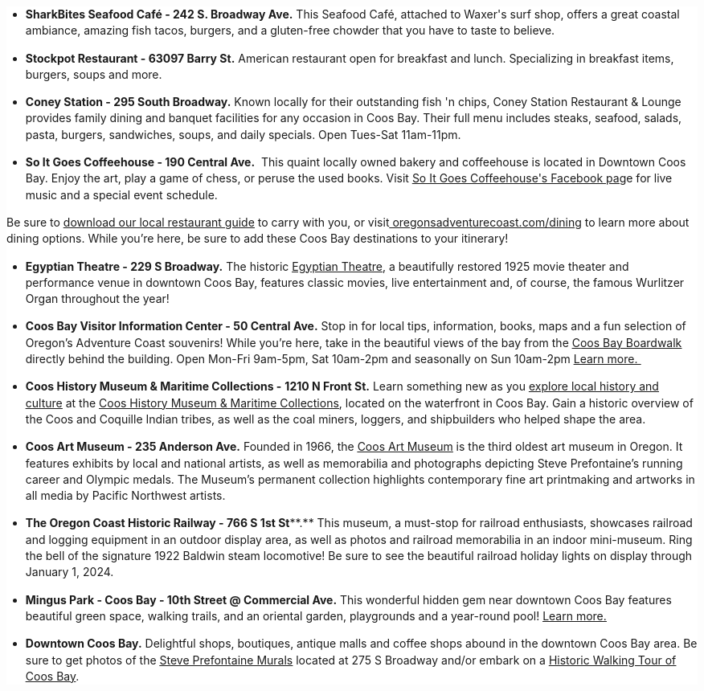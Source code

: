 * **SharkBites Seafood Café - 242 S. Broadway Ave.** This Seafood Café, attached to Waxer's surf shop, offers a great coastal ambiance, amazing fish tacos, burgers, and a gluten-free chowder that you have to taste to believe.

* **Stockpot Restaurant - 63097 Barry St.** American restaurant open for breakfast and lunch. Specializing in breakfast items, burgers, soups and more.&nbsp;

* **Coney Station - 295 South Broadway.** Known locally for their outstanding fish 'n chips, Coney Station Restaurant & Lounge provides family dining and banquet facilities for any occasion in Coos Bay. Their full menu includes steaks, seafood, salads, pasta, burgers, sandwiches, soups, and daily specials. Open Tues-Sat 11am-11pm.

* **So It Goes Coffeehouse - 190 Central Ave.** &nbsp;This quaint locally owned bakery and coffeehouse is located in Downtown Coos Bay. Enjoy the art, play a game of chess, or peruse the used books. Visit [<u>So It Goes Coffeehouse's Facebook pag</u>](https://www.facebook.com/soitgoescoffeehouse)e for live music and a special event schedule.&nbsp;

Be sure to [<u>download our local restaurant guide</u>](https://www.oregonsadventurecoast.com/img/restaurants-booklet-web-11-23.pdf) to carry with you, or visit[<u> oregonsadventurecoast.com/dining</u>](https://oregonsadventurecoast.com/dining/) to learn more about dining options. While you’re here, be sure to add these Coos Bay destinations to your itinerary!&nbsp;

* **Egyptian Theatre - 229 S Broadway.** The historic [<u>Egyptian Theatre</u>](http://egyptiantheatreoregon.com/), a beautifully restored 1925 movie theater and performance venue in downtown Coos Bay, features classic movies, live entertainment and, of course, the famous Wurlitzer Organ throughout the year!

* **Coos Bay Visitor Information Center - 50 Central Ave.** Stop in for local tips, information, books, maps and a fun selection of Oregon’s Adventure Coast souvenirs! While you’re here, take in the beautiful views of the bay from the [<u>Coos Bay Boardwalk</u>](https://visittheoregoncoast.com/cities/coos-bay/activities/coos-bay-boardwalk/) directly behind the building. Open Mon-Fri 9am-5pm, Sat 10am-2pm and seasonally on Sun 10am-2pm [<u>Learn more. </u>](https://www.oregonsadventurecoast.com/contact/)&nbsp;

* **Coos History Museum & Maritime Collections -** **1210 N Front St.** Learn something new as you [<u>explore local history and culture</u>](https://www.oregonsadventurecoast.com/art-history-culture/) at the [<u>Coos History Museum &amp; Maritime Collections</u>](https://cooshistory.org/), located on the waterfront in Coos Bay. Gain a historic overview of the Coos and Coquille Indian tribes, as well as the coal miners, loggers, and shipbuilders who helped shape the area.&nbsp;

* **Coos Art Museum - 235 Anderson Ave.** Founded in 1966, the [<u>Coos Art Museum</u>](https://www.coosart.org/) is the third oldest art museum in Oregon. It features exhibits by local and national artists, as well as memorabilia and photographs depicting Steve Prefontaine’s running career and Olympic medals. The Museum’s permanent collection highlights contemporary fine art printmaking and artworks in all media by Pacific Northwest artists.&nbsp;

* **The Oregon Coast Historic Railway - 766 S 1st St****.** This museum, a must-stop for railroad enthusiasts, showcases railroad and logging equipment in an outdoor display area, as well as photos and railroad memorabilia in an indoor mini-museum. Ring the bell of the signature 1922 Baldwin steam locomotive! Be sure to see the beautiful railroad holiday lights on display through January 1, 2024.

* **Mingus Park - Coos Bay - 10th Street @ Commercial Ave.** This wonderful hidden gem near downtown Coos Bay features beautiful green space, walking trails, and an oriental garden, playgrounds and a year-round pool! [<u>Learn more.</u>](https://www.coosbayor.gov/community/city-parks/mingus-park)

* **Downtown Coos Bay.** Delightful shops, boutiques, antique malls and coffee shops abound in the downtown Coos Bay area. Be sure to get photos of the [<u>Steve Prefontaine Murals</u>](https://www.snowshoemag.com/steve-prefontaine-coos-bay-oregon/) located at 275 S Broadway and/or embark on a [<u>Historic Walking Tour of Coos Bay</u>](https://www.oregonsadventurecoast.com/tripideas/historic-walking-tour-of-coos-bay).&nbsp;
